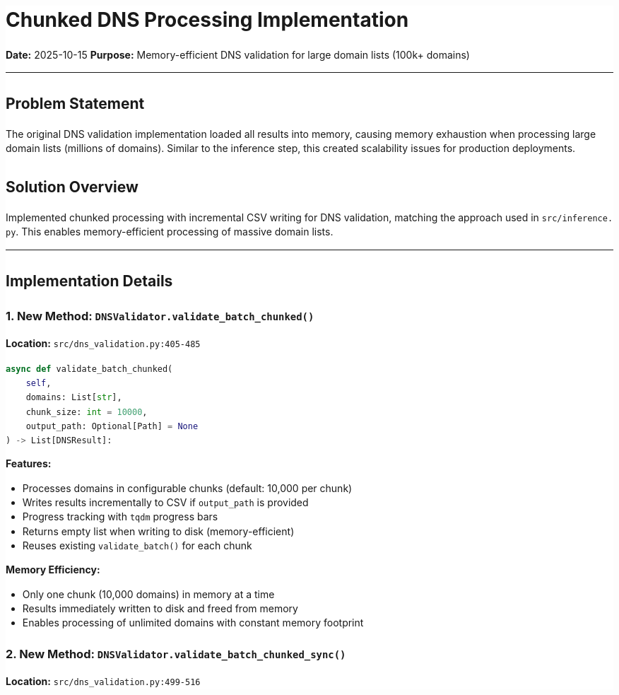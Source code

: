 # Chunked DNS Processing Implementation

**Date:** 2025-10-15
**Purpose:** Memory-efficient DNS validation for large domain lists (100k+ domains)

---

## Problem Statement

The original DNS validation implementation loaded all results into memory, causing memory exhaustion when processing large domain lists (millions of domains). Similar to the inference step, this created scalability issues for production deployments.

## Solution Overview

Implemented chunked processing with incremental CSV writing for DNS validation, matching the approach used in `src/inference.py`. This enables memory-efficient processing of massive domain lists.

---

## Implementation Details

### 1. New Method: `DNSValidator.validate_batch_chunked()`

**Location:** `src/dns_validation.py:405-485`

```python
async def validate_batch_chunked(
    self,
    domains: List[str],
    chunk_size: int = 10000,
    output_path: Optional[Path] = None
) -> List[DNSResult]:
```

**Features:**
- Processes domains in configurable chunks (default: 10,000 per chunk)
- Writes results incrementally to CSV if `output_path` is provided
- Progress tracking with `tqdm` progress bars
- Returns empty list when writing to disk (memory-efficient)
- Reuses existing `validate_batch()` for each chunk

**Memory Efficiency:**
- Only one chunk (10,000 domains) in memory at a time
- Results immediately written to disk and freed from memory
- Enables processing of unlimited domains with constant memory footprint

### 2. New Method: `DNSValidator.validate_batch_chunked_sync()`

**Location:** `src/dns_validation.py:499-516`
